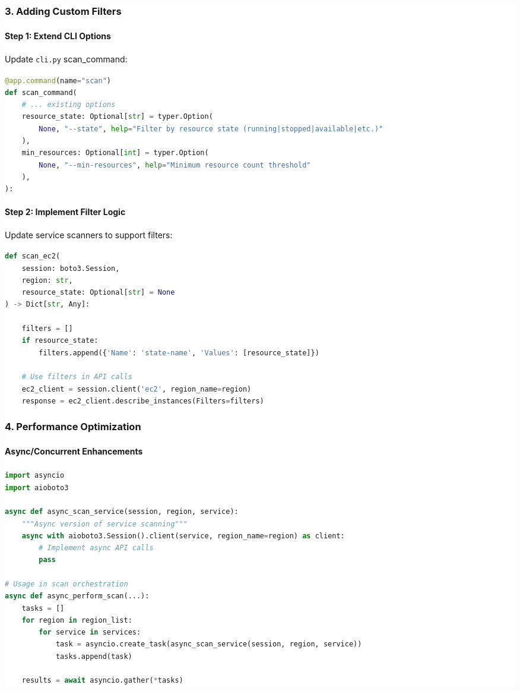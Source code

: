 ### 3. Adding Custom Filters

#### Step 1: Extend CLI Options
Update `cli.py` scan_command:

```python
@app.command(name="scan")
def scan_command(
    # ... existing options
    resource_state: Optional[str] = typer.Option(
        None, "--state", help="Filter by resource state (running|stopped|available|etc.)"
    ),
    min_resources: Optional[int] = typer.Option(
        None, "--min-resources", help="Minimum resource count threshold"
    ),
):
```

#### Step 2: Implement Filter Logic
Update service scanners to support filters:

```python
def scan_ec2(
    session: boto3.Session,
    region: str,
    resource_state: Optional[str] = None
) -> Dict[str, Any]:

    filters = []
    if resource_state:
        filters.append({'Name': 'state-name', 'Values': [resource_state]})

    # Use filters in API calls
    ec2_client = session.client('ec2', region_name=region)
    response = ec2_client.describe_instances(Filters=filters)
```

### 4. Performance Optimization

#### Async/Concurrent Enhancements
```python
import asyncio
import aioboto3

async def async_scan_service(session, region, service):
    """Async version of service scanning"""
    async with aioboto3.Session().client(service, region_name=region) as client:
        # Implement async API calls
        pass

# Usage in scan orchestration
async def async_perform_scan(...):
    tasks = []
    for region in region_list:
        for service in services:
            task = asyncio.create_task(async_scan_service(session, region, service))
            tasks.append(task)

    results = await asyncio.gather(*tasks)
```
